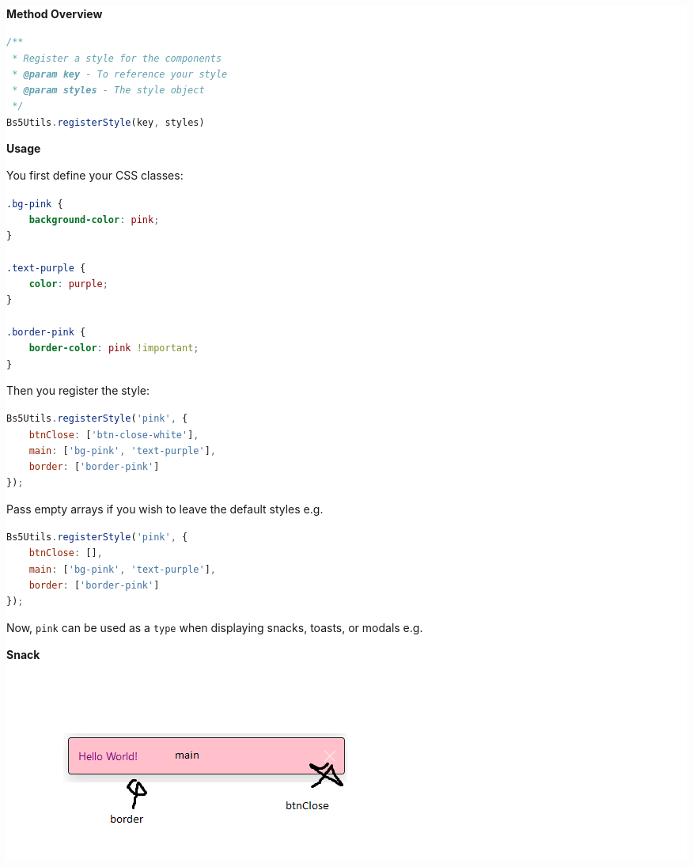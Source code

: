 **Method Overview**

```javascript
/**
 * Register a style for the components
 * @param key - To reference your style
 * @param styles - The style object
 */
Bs5Utils.registerStyle(key, styles)
```

**Usage**

You first define your CSS classes:

```css
.bg-pink {
    background-color: pink;
}

.text-purple {
    color: purple;
}

.border-pink {
    border-color: pink !important;
}
```

Then you register the style:

```javascript
Bs5Utils.registerStyle('pink', {
    btnClose: ['btn-close-white'],
    main: ['bg-pink', 'text-purple'],
    border: ['border-pink']
});
```

Pass empty arrays if you wish to leave the default styles e.g.

```javascript
Bs5Utils.registerStyle('pink', {
    btnClose: [],
    main: ['bg-pink', 'text-purple'],
    border: ['border-pink']
});
```

Now, `pink` can be used as a `type` when displaying snacks, toasts, or modals e.g.

**Snack**

![Theming Snack](example/img/theming-snack.png)
